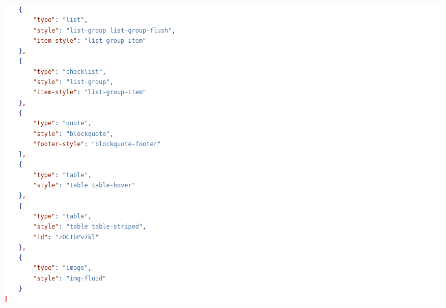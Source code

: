 ```json
    {
        "type": "list",
        "style": "list-group list-group-flush",
        "item-style": "list-group-item"
    },
    {
        "type": "checklist",
        "style": "list-group",
        "item-style": "list-group-item"
    },
    {
        "type": "quote",
        "style": "blockquote",
        "footer-style": "blockquote-footer"
    },
    {
        "type": "table",
        "style": "table table-hover"
    },
    {
        "type": "table",
        "style": "table table-striped",
        "id": "zOGIbPv7kl"
    },
    {
        "type": "image",
        "style": "img-fluid"
    }
]
```
